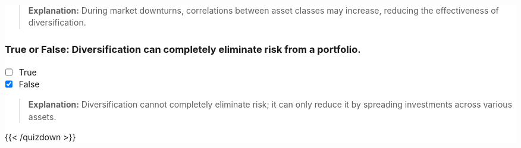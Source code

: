 > **Explanation:** During market downturns, correlations between asset classes may increase, reducing the effectiveness of diversification.

### True or False: Diversification can completely eliminate risk from a portfolio.

- [ ] True
- [x] False

> **Explanation:** Diversification cannot completely eliminate risk; it can only reduce it by spreading investments across various assets.

{{< /quizdown >}}
